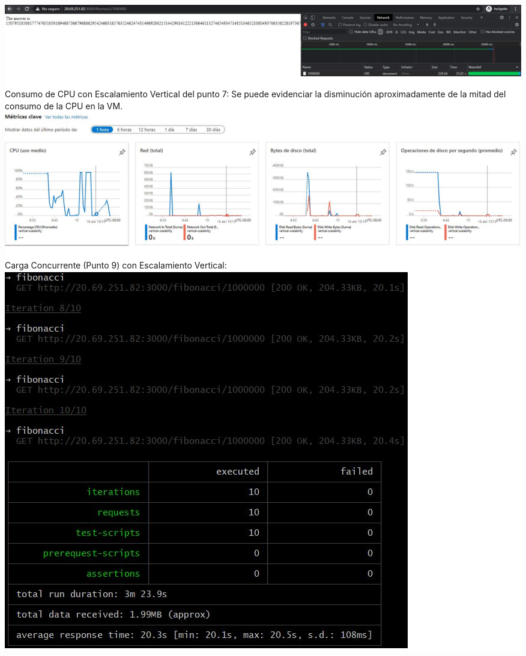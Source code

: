   ![Imágen 1](imgP1/1090000Esc.JPG)

Consumo de CPU con Escalamiento Vertical del punto 7:
Se puede evidenciar la disminución aproximadamente de la mitad del consumo de la CPU en la VM.
![Imágen 1](imgP1/consumoCpuEsc.JPG)

Carga Concurrente (Punto 9) con Escalamiento Vertical:
![Imágen 1](imgP1/CargaConcurrentePostmanEsc.JPG)
